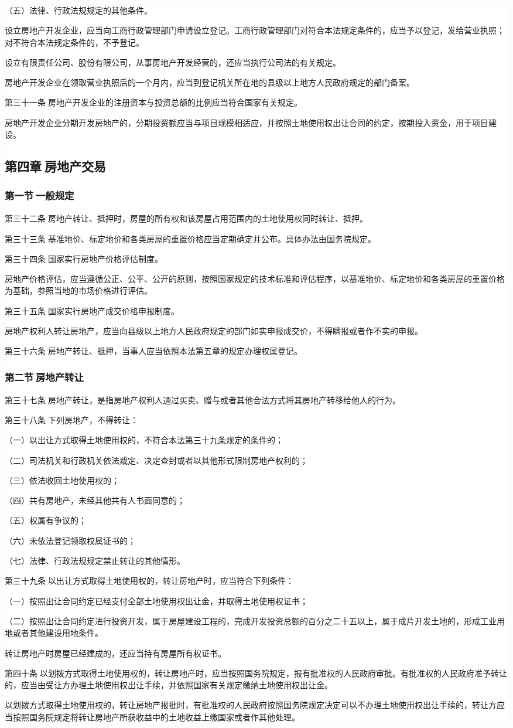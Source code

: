 （五）法律、行政法规规定的其他条件。

设立房地产开发企业，应当向工商行政管理部门申请设立登记。工商行政管理部门对符合本法规定条件的，应当予以登记，发给营业执照；对不符合本法规定条件的，不予登记。

设立有限责任公司、股份有限公司，从事房地产开发经营的，还应当执行公司法的有关规定。

房地产开发企业在领取营业执照后的一个月内，应当到登记机关所在地的县级以上地方人民政府规定的部门备案。

第三十一条 房地产开发企业的注册资本与投资总额的比例应当符合国家有关规定。

房地产开发企业分期开发房地产的，分期投资额应当与项目规模相适应，并按照土地使用权出让合同的约定，按期投入资金，用于项目建设。

## 第四章 房地产交易

### 第一节 一般规定

第三十二条 房地产转让、抵押时，房屋的所有权和该房屋占用范围内的土地使用权同时转让、抵押。

第三十三条 基准地价、标定地价和各类房屋的重置价格应当定期确定并公布。具体办法由国务院规定。

第三十四条 国家实行房地产价格评估制度。

房地产价格评估，应当遵循公正、公平、公开的原则，按照国家规定的技术标准和评估程序，以基准地价、标定地价和各类房屋的重置价格为基础，参照当地的市场价格进行评估。

第三十五条 国家实行房地产成交价格申报制度。

房地产权利人转让房地产，应当向县级以上地方人民政府规定的部门如实申报成交价，不得瞒报或者作不实的申报。

第三十六条 房地产转让、抵押，当事人应当依照本法第五章的规定办理权属登记。

### 第二节 房地产转让

第三十七条 房地产转让，是指房地产权利人通过买卖、赠与或者其他合法方式将其房地产转移给他人的行为。

第三十八条 下列房地产，不得转让：

（一）以出让方式取得土地使用权的，不符合本法第三十九条规定的条件的；

（二）司法机关和行政机关依法裁定、决定查封或者以其他形式限制房地产权利的；

（三）依法收回土地使用权的；

（四）共有房地产，未经其他共有人书面同意的；

（五）权属有争议的；

（六）未依法登记领取权属证书的；

（七）法律、行政法规规定禁止转让的其他情形。

第三十九条 以出让方式取得土地使用权的，转让房地产时，应当符合下列条件：

（一）按照出让合同约定已经支付全部土地使用权出让金，并取得土地使用权证书；

（二）按照出让合同约定进行投资开发，属于房屋建设工程的，完成开发投资总额的百分之二十五以上，属于成片开发土地的，形成工业用地或者其他建设用地条件。

转让房地产时房屋已经建成的，还应当持有房屋所有权证书。

第四十条 以划拨方式取得土地使用权的，转让房地产时，应当按照国务院规定，报有批准权的人民政府审批。有批准权的人民政府准予转让的，应当由受让方办理土地使用权出让手续，并依照国家有关规定缴纳土地使用权出让金。

以划拨方式取得土地使用权的，转让房地产报批时，有批准权的人民政府按照国务院规定决定可以不办理土地使用权出让手续的，转让方应当按照国务院规定将转让房地产所获收益中的土地收益上缴国家或者作其他处理。
